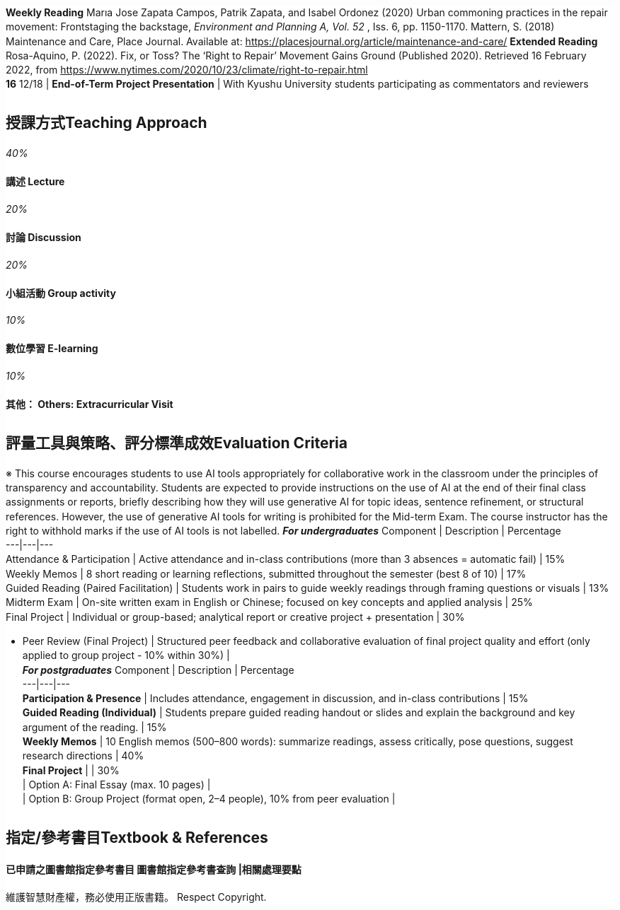 **Weekly Reading** Marıa Jose Zapata Campos, Patrik Zapata, and Isabel Ordonez (2020) Urban commoning practices in the repair movement: Frontstaging the backstage, _Environment and Planning A, Vol. 52_ , Iss. 6, pp. 1150-1170. Mattern, S. (2018) Maintenance and Care, Place Journal. Available at: https://placesjournal.org/article/maintenance-and-care/ **Extended Reading** Rosa-Aquino, P. (2022). Fix, or Toss? The ‘Right to Repair’ Movement Gains Ground (Published 2020). Retrieved 16 February 2022, from https://www.nytimes.com/2020/10/23/climate/right-to-repair.html  
**16** 12/18 |  **End-of-Term Project Presentation** |  With Kyushu University students participating as commentators and reviewers  
##  授課方式Teaching Approach
_40%_
####  講述 Lecture
_20%_
####  討論 Discussion
_20%_
####  小組活動 Group activity
_10%_
####  數位學習 E-learning
_10%_
####  其他： Others: Extracurricular Visit 
##  評量工具與策略、評分標準成效Evaluation Criteria
※ This course encourages students to use AI tools appropriately for collaborative work in the classroom under the principles of transparency and accountability. Students are expected to provide instructions on the use of AI at the end of their final class assignments or reports, briefly describing how they will use generative AI for topic ideas, sentence refinement, or structural references. However, the use of generative AI tools for writing is prohibited for the Mid-term Exam. The course instructor has the right to withhold marks if the use of AI tools is not labelled.
**_For undergraduates_**
Component |  Description |  Percentage  
---|---|---  
Attendance & Participation |  Active attendance and in-class contributions (more than 3 absences = automatic fail) |  15%  
Weekly Memos |  8 short reading or learning reflections, submitted throughout the semester (best 8 of 10) |  17%  
Guided Reading (Paired Facilitation) |  Students work in pairs to guide weekly readings through framing questions or visuals |  13%  
Midterm Exam |  On-site written exam in English or Chinese; focused on key concepts and applied analysis |  25%  
Final Project |  Individual or group-based; analytical report or creative project + presentation |  30%  
- Peer Review (Final Project) |  Structured peer feedback and collaborative evaluation of final project quality and effort (only applied to group project - 10% within 30%) |   
**_For postgraduates_**
Component | Description | Percentage  
---|---|---  
**Participation & Presence** | Includes attendance, engagement in discussion, and in-class contributions | 15%  
**Guided Reading (Individual)** | Students prepare guided reading handout or slides and explain the background and key argument of the reading. | 15%  
**Weekly Memos** | 10 English memos (500–800 words): summarize readings, assess critically, pose questions, suggest research directions | 40%  
**Final Project** |  | 30%  
| Option A: Final Essay (max. 10 pages) |   
| Option B: Group Project (format open, 2–4 people), 10% from peer evaluation |   
##  指定/參考書目Textbook & References
####  已申請之圖書館指定參考書目  圖書館指定參考書查詢 |相關處理要點
維護智慧財產權，務必使用正版書籍。 Respect Copyright.